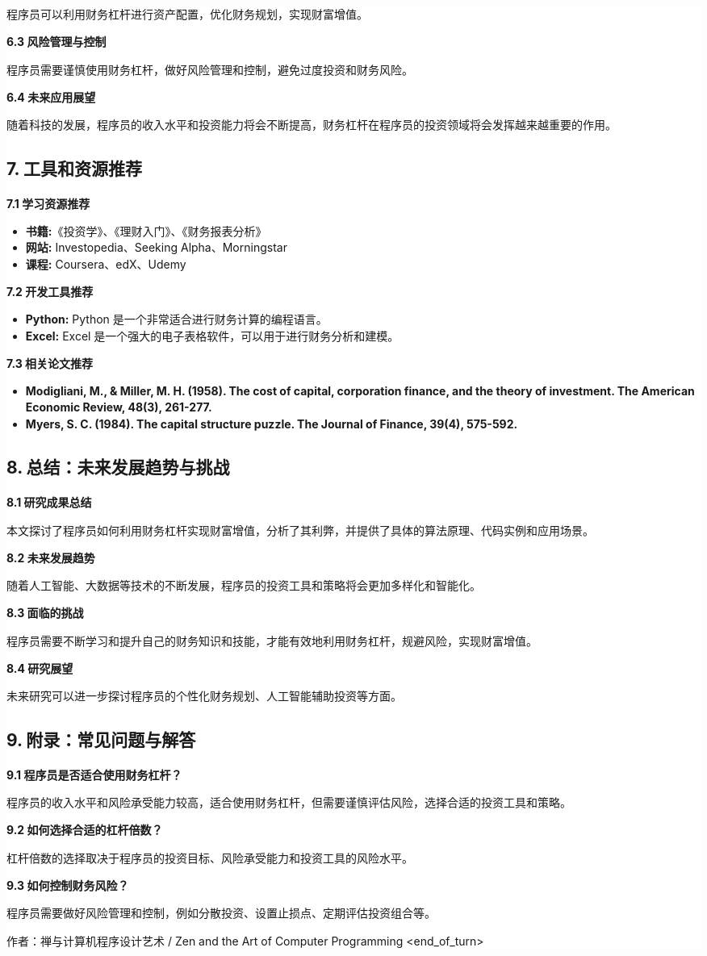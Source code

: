 程序员可以利用财务杠杆进行资产配置，优化财务规划，实现财富增值。

**6.3 风险管理与控制**

程序员需要谨慎使用财务杠杆，做好风险管理和控制，避免过度投资和财务风险。

**6.4 未来应用展望**

随着科技的发展，程序员的收入水平和投资能力将会不断提高，财务杠杆在程序员的投资领域将会发挥越来越重要的作用。

## 7. 工具和资源推荐

**7.1 学习资源推荐**

* **书籍:**《投资学》、《理财入门》、《财务报表分析》
* **网站:** Investopedia、Seeking Alpha、Morningstar
* **课程:** Coursera、edX、Udemy

**7.2 开发工具推荐**

* **Python:** Python 是一个非常适合进行财务计算的编程语言。
* **Excel:** Excel 是一个强大的电子表格软件，可以用于进行财务分析和建模。

**7.3 相关论文推荐**

* **Modigliani, M., & Miller, M. H. (1958). The cost of capital, corporation finance, and the theory of investment. The American Economic Review, 48(3), 261-277.**
* **Myers, S. C. (1984). The capital structure puzzle. The Journal of Finance, 39(4), 575-592.**

## 8. 总结：未来发展趋势与挑战

**8.1 研究成果总结**

本文探讨了程序员如何利用财务杠杆实现财富增值，分析了其利弊，并提供了具体的算法原理、代码实例和应用场景。

**8.2 未来发展趋势**

随着人工智能、大数据等技术的不断发展，程序员的投资工具和策略将会更加多样化和智能化。

**8.3 面临的挑战**

程序员需要不断学习和提升自己的财务知识和技能，才能有效地利用财务杠杆，规避风险，实现财富增值。

**8.4 研究展望**

未来研究可以进一步探讨程序员的个性化财务规划、人工智能辅助投资等方面。

## 9. 附录：常见问题与解答

**9.1 程序员是否适合使用财务杠杆？**

程序员的收入水平和风险承受能力较高，适合使用财务杠杆，但需要谨慎评估风险，选择合适的投资工具和策略。

**9.2 如何选择合适的杠杆倍数？**

杠杆倍数的选择取决于程序员的投资目标、风险承受能力和投资工具的风险水平。

**9.3 如何控制财务风险？**

程序员需要做好风险管理和控制，例如分散投资、设置止损点、定期评估投资组合等。



作者：禅与计算机程序设计艺术 / Zen and the Art of Computer Programming 
<end_of_turn>

